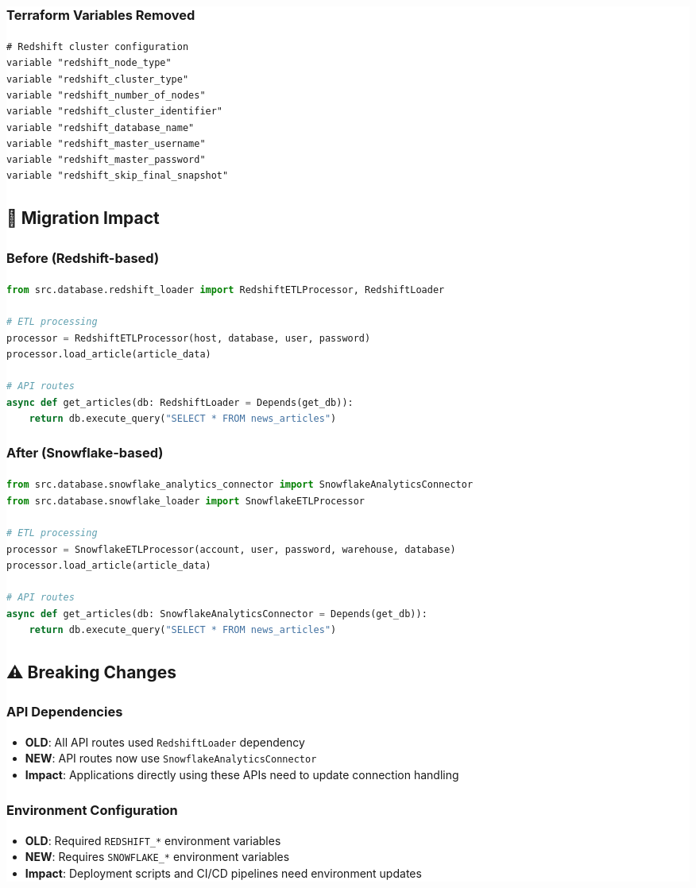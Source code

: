 ### Terraform Variables Removed
```hcl
# Redshift cluster configuration
variable "redshift_node_type"
variable "redshift_cluster_type" 
variable "redshift_number_of_nodes"
variable "redshift_cluster_identifier"
variable "redshift_database_name"
variable "redshift_master_username"
variable "redshift_master_password"
variable "redshift_skip_final_snapshot"
```

## 🔄 Migration Impact

### Before (Redshift-based)
```python
from src.database.redshift_loader import RedshiftETLProcessor, RedshiftLoader

# ETL processing
processor = RedshiftETLProcessor(host, database, user, password)
processor.load_article(article_data)

# API routes
async def get_articles(db: RedshiftLoader = Depends(get_db)):
    return db.execute_query("SELECT * FROM news_articles")
```

### After (Snowflake-based)
```python
from src.database.snowflake_analytics_connector import SnowflakeAnalyticsConnector
from src.database.snowflake_loader import SnowflakeETLProcessor

# ETL processing  
processor = SnowflakeETLProcessor(account, user, password, warehouse, database)
processor.load_article(article_data)

# API routes
async def get_articles(db: SnowflakeAnalyticsConnector = Depends(get_db)):
    return db.execute_query("SELECT * FROM news_articles")
```

## ⚠️ Breaking Changes

### API Dependencies
- **OLD**: All API routes used `RedshiftLoader` dependency
- **NEW**: API routes now use `SnowflakeAnalyticsConnector`
- **Impact**: Applications directly using these APIs need to update connection handling

### Environment Configuration
- **OLD**: Required `REDSHIFT_*` environment variables
- **NEW**: Requires `SNOWFLAKE_*` environment variables
- **Impact**: Deployment scripts and CI/CD pipelines need environment updates
